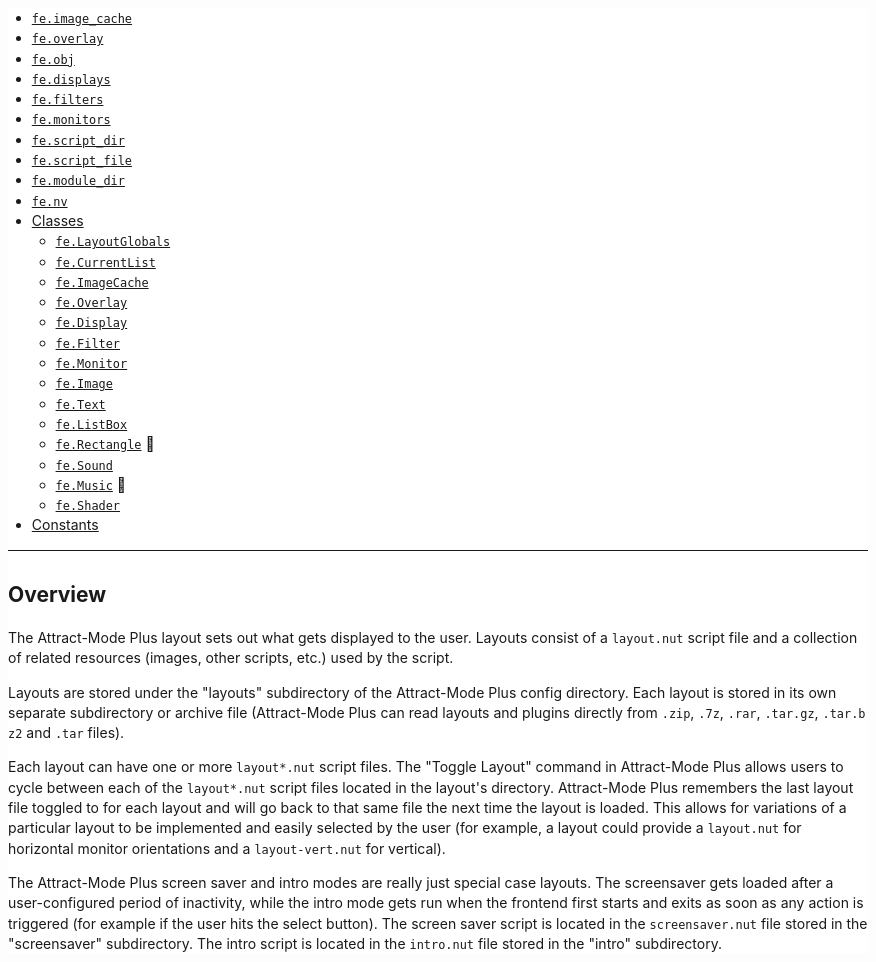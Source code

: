    -  [`fe.image_cache`](#feimage_cache)
   -  [`fe.overlay`](#feoverlay)
   -  [`fe.obj`](#feobj)
   -  [`fe.displays`](#fedisplays)
   -  [`fe.filters`](#fefilters)
   -  [`fe.monitors`](#femonitors)
   -  [`fe.script_dir`](#fescript_dir)
   -  [`fe.script_file`](#fescript_file)
   -  [`fe.module_dir`](#femodule_dir)
   -  [`fe.nv`](#fenv)
-  [Classes](#classes)
   -  [`fe.LayoutGlobals`](#felayoutglobals)
   -  [`fe.CurrentList`](#fecurrentlist)
   -  [`fe.ImageCache`](#feimagecache)
   -  [`fe.Overlay`](#feoverlay-1)
   -  [`fe.Display`](#fedisplay)
   -  [`fe.Filter`](#fefilter)
   -  [`fe.Monitor`](#femonitor)
   -  [`fe.Image`](#feimage)
   -  [`fe.Text`](#fetext)
   -  [`fe.ListBox`](#felistbox)
   -  [`fe.Rectangle`](#ferectangle-) 🔶
   -  [`fe.Sound`](#fesound)
   -  [`fe.Music`](#femusic-) 🔶
   -  [`fe.Shader`](#feshader)
-  [Constants](#constants)

---

## Overview

The Attract-Mode Plus layout sets out what gets displayed to the user. Layouts consist of a `layout.nut` script file and a collection of related resources (images, other scripts, etc.) used by the script.

Layouts are stored under the "layouts" subdirectory of the Attract-Mode Plus config directory. Each layout is stored in its own separate subdirectory or archive file (Attract-Mode Plus can read layouts and plugins directly from `.zip`, `.7z`, `.rar`, `.tar.gz`, `.tar.bz2` and `.tar` files).

Each layout can have one or more `layout*.nut` script files. The "Toggle Layout" command in Attract-Mode Plus allows users to cycle between each of the `layout*.nut` script files located in the layout's directory. Attract-Mode Plus remembers the last layout file toggled to for each layout and will go back to that same file the next time the layout is loaded. This allows for variations of a particular layout to be implemented and easily selected by the user (for example, a layout could provide a `layout.nut` for horizontal monitor orientations and a `layout-vert.nut` for vertical).

The Attract-Mode Plus screen saver and intro modes are really just special case layouts. The screensaver gets loaded after a user-configured period of inactivity, while the intro mode gets run when the frontend first starts and exits as soon as any action is triggered (for example if the user hits the select button). The screen saver script is located in the `screensaver.nut` file stored in the "screensaver" subdirectory. The intro script is located in the `intro.nut` file stored in the "intro" subdirectory.
